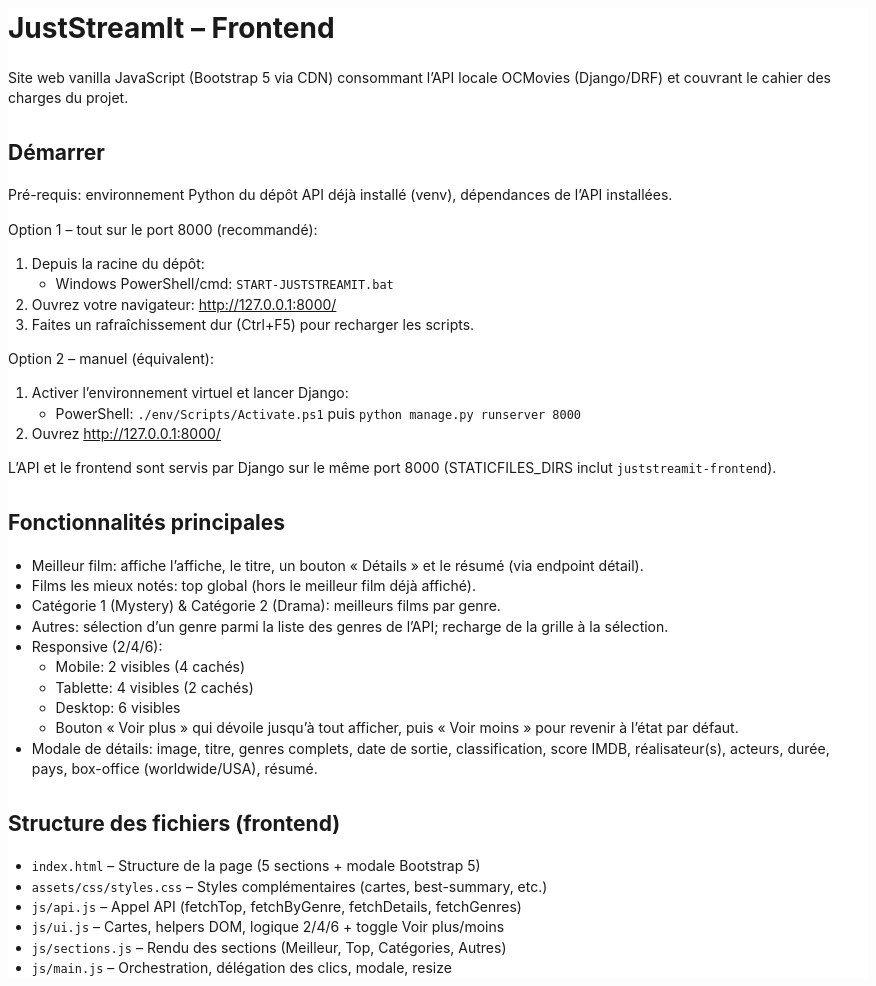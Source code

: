 # JustStreamIt – Frontend

Site web vanilla JavaScript (Bootstrap 5 via CDN) consommant l’API locale OCMovies (Django/DRF) et couvrant le cahier des charges du projet.

## Démarrer

Pré-requis: environnement Python du dépôt API déjà installé (venv), dépendances de l’API installées.

Option 1 – tout sur le port 8000 (recommandé):

1. Depuis la racine du dépôt:
    - Windows PowerShell/cmd: `START-JUSTSTREAMIT.bat`
2. Ouvrez votre navigateur: http://127.0.0.1:8000/
3. Faites un rafraîchissement dur (Ctrl+F5) pour recharger les scripts.

Option 2 – manuel (équivalent):

1. Activer l’environnement virtuel et lancer Django:
    - PowerShell: `./env/Scripts/Activate.ps1` puis `python manage.py runserver 8000`
2. Ouvrez http://127.0.0.1:8000/

L’API et le frontend sont servis par Django sur le même port 8000 (STATICFILES_DIRS inclut `juststreamit-frontend`).

## Fonctionnalités principales

- Meilleur film: affiche l’affiche, le titre, un bouton « Détails » et le résumé (via endpoint détail).
- Films les mieux notés: top global (hors le meilleur film déjà affiché).
- Catégorie 1 (Mystery) & Catégorie 2 (Drama): meilleurs films par genre.
- Autres: sélection d’un genre parmi la liste des genres de l’API; recharge de la grille à la sélection.
- Responsive (2/4/6):
  - Mobile: 2 visibles (4 cachés)
  - Tablette: 4 visibles (2 cachés)
  - Desktop: 6 visibles
  - Bouton « Voir plus » qui dévoile jusqu’à tout afficher, puis « Voir moins » pour revenir à l’état par défaut.
- Modale de détails: image, titre, genres complets, date de sortie, classification, score IMDB, réalisateur(s), acteurs, durée, pays, box-office (worldwide/USA), résumé.

## Structure des fichiers (frontend)

- `index.html` – Structure de la page (5 sections + modale Bootstrap 5)
- `assets/css/styles.css` – Styles complémentaires (cartes, best-summary, etc.)
- `js/api.js` – Appel API (fetchTop, fetchByGenre, fetchDetails, fetchGenres)
- `js/ui.js` – Cartes, helpers DOM, logique 2/4/6 + toggle Voir plus/moins
- `js/sections.js` – Rendu des sections (Meilleur, Top, Catégories, Autres)
- `js/main.js` – Orchestration, délégation des clics, modale, resize
